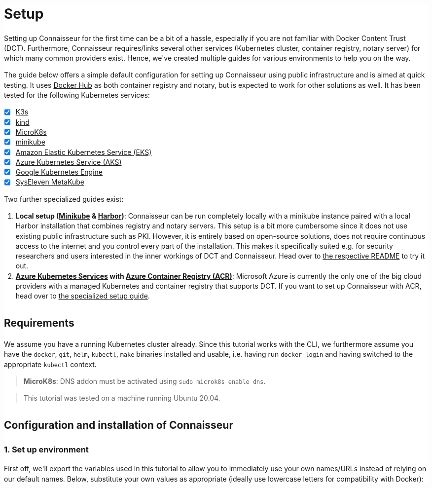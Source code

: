 # Setup

Setting up Connaisseur for the first time can be a bit of a hassle, especially if you are not familiar with Docker Content Trust (DCT). Furthermore, Connaisseur requires/links several other services (Kubernetes cluster, container registry, notary server) for which many common providers exist. Hence, we've created multiple guides for various environments to help you on the way.

The guide below offers a simple default configuration for setting up Connaisseur using public infrastructure and is aimed at quick testing. It uses [Docker Hub](https://hub.docker.com/) as both container registry and notary, but is expected to work for other solutions as well. It has been tested for the following Kubernetes services:
- [x] [K3s](https://github.com/rancher/k3s)
- [x] [kind](https://kind.sigs.k8s.io/)
- [x] [MicroK8s](https://github.com/ubuntu/microk8s)
- [x] [minikube](https://github.com/kubernetes/minikube)
- [x] [Amazon Elastic Kubernetes Service (EKS)](https://docs.aws.amazon.com/eks/)
- [x] [Azure Kubernetes Service (AKS)](https://docs.microsoft.com/en-us/azure/aks/)
- [x] [Google Kubernetes Engine](https://cloud.google.com/kubernetes-engine/docs/)
- [x] [SysEleven MetaKube](https://docs.syseleven.de/metakube)

Two further specialized guides exist:
1. **Local setup ([Minikube](https://github.com/kubernetes/minikube) & [Harbor](https://github.com/goharbor/harbor))**: Connaisseur can be run completely locally with a minikube instance paired with a local Harbor installation that combines registry and notary servers. This setup is a bit more cumbersome since it does not use existing public infrastructure such as PKI. However, it is entirely based on open-source solutions, does not require continuous access to the internet and you control every part of the installation. This makes it specifically suited e.g. for security researchers and users interested in the inner workings of DCT and Connaisseur. Head over to [the respective README](local/README.md) to try it out.
2. **[Azure Kubernetes Services](https://docs.microsoft.com/en-us/azure/aks/) with [Azure Container Registry (ACR)](https://docs.microsoft.com/en-us/azure/container-registry/)**: Microsoft Azure is currently the only one of the big cloud providers with a managed Kubernetes and container registry that supports DCT. If you want to set up Connaisseur with ACR, head over to [the specialized setup guide](acr/README.md).


## Requirements

We assume you have a running Kubernetes cluster already. Since this tutorial works with the CLI, we furthermore assume you have the `docker`, `git`, `helm`, `kubectl`, `make` binaries installed and usable, i.e. having run `docker login` and having switched to the appropriate `kubectl` context.

> **MicroK8s**: DNS addon must be activated using `sudo microk8s enable dns`.

> This tutorial was tested on a machine running Ubuntu 20.04.

## Configuration and installation of Connaisseur

### 1. Set up environment

First off, we'll export the variables used in this tutorial to allow you to immediately use your own names/URLs instead of relying on our default names. Below, substitute your own values as appropriate (ideally use lowercase letters for compatibility with Docker):
